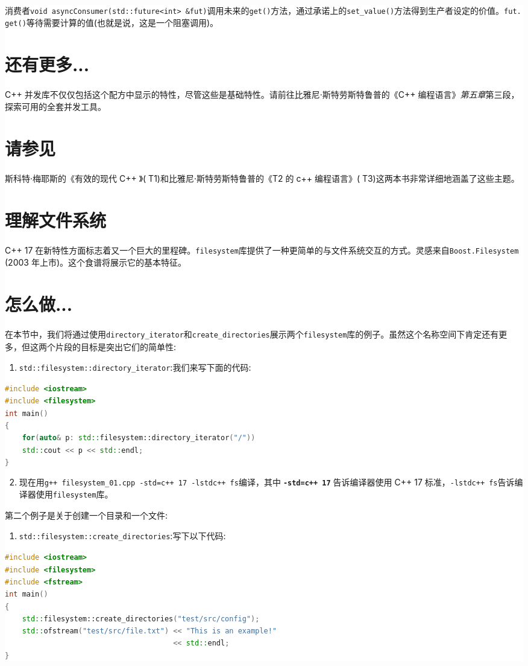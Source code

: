 消费者`void asyncConsumer(std::future<int> &fut)`调用未来的`get()`方法，通过承诺上的`set_value()`方法得到生产者设定的价值。`fut.get()`等待需要计算的值(也就是说，这是一个阻塞调用)。

# 还有更多...

C++ 并发库不仅仅包括这个配方中显示的特性，尽管这些是基础特性。请前往比雅尼·斯特劳斯特鲁普的《C++ 编程语言》*第五章*第三段，探索可用的全套并发工具。

# 请参见

斯科特·梅耶斯的《有效的现代 C++ 》( T1)和比雅尼·斯特劳斯特鲁普的《T2 的 c++ 编程语言》( T3)这两本书非常详细地涵盖了这些主题。

# 理解文件系统

C++ 17 在新特性方面标志着又一个巨大的里程碑。`filesystem`库提供了一种更简单的与文件系统交互的方式。灵感来自`Boost.Filesystem`(2003 年上市)。这个食谱将展示它的基本特征。

# 怎么做...

在本节中，我们将通过使用`directory_iterator`和`create_directories`展示两个`filesystem`库的例子。虽然这个名称空间下肯定还有更多，但这两个片段的目标是突出它们的简单性:

1.  `std::filesystem::directory_iterator`:我们来写下面的代码:

```cpp
#include <iostream>
#include <filesystem>
int main()
{
    for(auto& p: std::filesystem::directory_iterator("/"))
    std::cout << p << std::endl;
}
```

2.  现在用`g++ filesystem_01.cpp -std=c++ 17 -lstdc++ fs`编译，其中 **`-std=c++ 17`** 告诉编译器使用 C++ 17 标准，`-lstdc++ fs`告诉编译器使用`filesystem`库。

第二个例子是关于创建一个目录和一个文件:

1.  `std::filesystem::create_directories`:写下以下代码:

```cpp
#include <iostream>
#include <filesystem>
#include <fstream>
int main()
{
    std::filesystem::create_directories("test/src/config");
    std::ofstream("test/src/file.txt") << "This is an example!"
                                       << std::endl;
}
```
